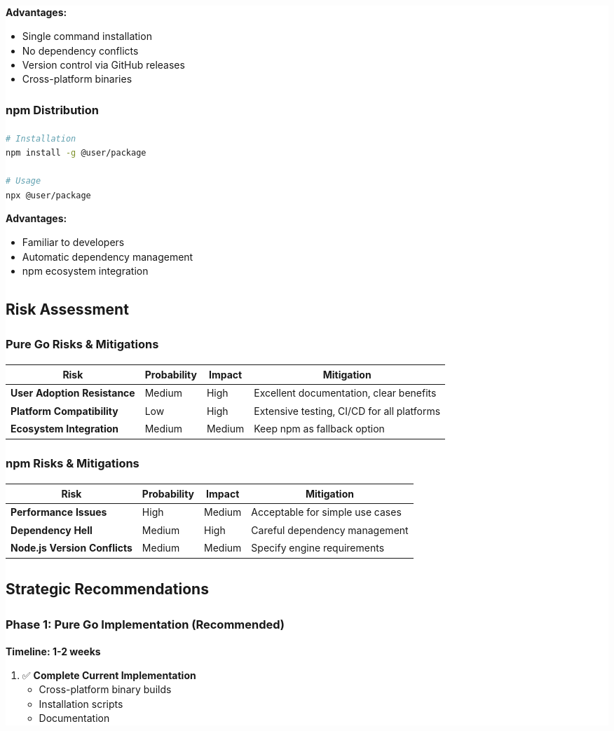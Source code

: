 **Advantages:**
- Single command installation
- No dependency conflicts
- Version control via GitHub releases
- Cross-platform binaries

### npm Distribution
```bash
# Installation
npm install -g @user/package

# Usage
npx @user/package
```

**Advantages:**
- Familiar to developers
- Automatic dependency management
- npm ecosystem integration

## Risk Assessment

### Pure Go Risks & Mitigations

| Risk | Probability | Impact | Mitigation |
|------|-------------|--------|------------|
| **User Adoption Resistance** | Medium | High | Excellent documentation, clear benefits |
| **Platform Compatibility** | Low | High | Extensive testing, CI/CD for all platforms |
| **Ecosystem Integration** | Medium | Medium | Keep npm as fallback option |

### npm Risks & Mitigations

| Risk | Probability | Impact | Mitigation |
|------|-------------|--------|------------|
| **Performance Issues** | High | Medium | Acceptable for simple use cases |
| **Dependency Hell** | Medium | High | Careful dependency management |
| **Node.js Version Conflicts** | Medium | Medium | Specify engine requirements |

## Strategic Recommendations

### Phase 1: Pure Go Implementation (Recommended)
**Timeline: 1-2 weeks**

1. ✅ **Complete Current Implementation**
   - Cross-platform binary builds
   - Installation scripts
   - Documentation
